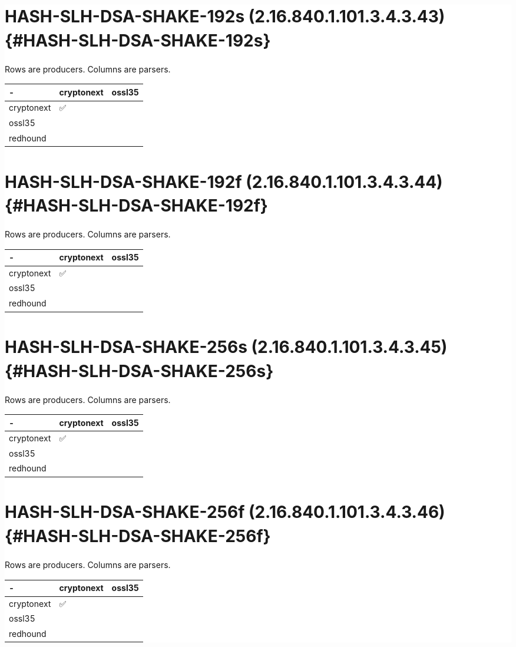 # HASH-SLH-DSA-SHAKE-192s (2.16.840.1.101.3.4.3.43) {#HASH-SLH-DSA-SHAKE-192s}


Rows are producers. Columns are parsers.

|-|cryptonext|ossl35|
| :--- | :--- | :--- |
|cryptonext|✅||
|ossl35|||
|redhound|||

# HASH-SLH-DSA-SHAKE-192f (2.16.840.1.101.3.4.3.44) {#HASH-SLH-DSA-SHAKE-192f}


Rows are producers. Columns are parsers.

|-|cryptonext|ossl35|
| :--- | :--- | :--- |
|cryptonext|✅||
|ossl35|||
|redhound|||

# HASH-SLH-DSA-SHAKE-256s (2.16.840.1.101.3.4.3.45) {#HASH-SLH-DSA-SHAKE-256s}


Rows are producers. Columns are parsers.

|-|cryptonext|ossl35|
| :--- | :--- | :--- |
|cryptonext|✅||
|ossl35|||
|redhound|||

# HASH-SLH-DSA-SHAKE-256f (2.16.840.1.101.3.4.3.46) {#HASH-SLH-DSA-SHAKE-256f}


Rows are producers. Columns are parsers.

|-|cryptonext|ossl35|
| :--- | :--- | :--- |
|cryptonext|✅||
|ossl35|||
|redhound|||

